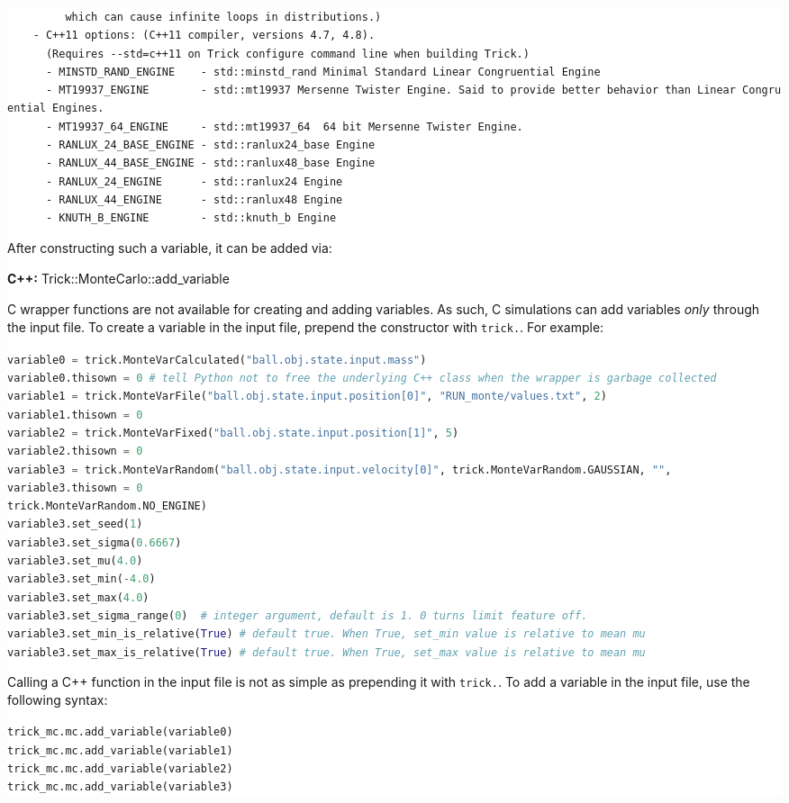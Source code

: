              which can cause infinite loops in distributions.) 
        - C++11 options: (C++11 compiler, versions 4.7, 4.8). 
          (Requires --std=c++11 on Trick configure command line when building Trick.)
          - MINSTD_RAND_ENGINE    - std::minstd_rand Minimal Standard Linear Congruential Engine
          - MT19937_ENGINE        - std::mt19937 Mersenne Twister Engine. Said to provide better behavior than Linear Congruential Engines.
          - MT19937_64_ENGINE     - std::mt19937_64  64 bit Mersenne Twister Engine.
          - RANLUX_24_BASE_ENGINE - std::ranlux24_base Engine
          - RANLUX_44_BASE_ENGINE - std::ranlux48_base Engine
          - RANLUX_24_ENGINE      - std::ranlux24 Engine
          - RANLUX_44_ENGINE      - std::ranlux48 Engine
          - KNUTH_B_ENGINE        - std::knuth_b Engine

After constructing such a variable, it can be added via:

<b>C++:</b> Trick::MonteCarlo::add_variable

C wrapper functions are not available for creating and adding variables. As such, C simulations can add variables
<i>only</i> through the input file. To create a variable in the input file, prepend the constructor with
`trick.`. For example:

```python
variable0 = trick.MonteVarCalculated("ball.obj.state.input.mass")
variable0.thisown = 0 # tell Python not to free the underlying C++ class when the wrapper is garbage collected
variable1 = trick.MonteVarFile("ball.obj.state.input.position[0]", "RUN_monte/values.txt", 2)
variable1.thisown = 0
variable2 = trick.MonteVarFixed("ball.obj.state.input.position[1]", 5)
variable2.thisown = 0
variable3 = trick.MonteVarRandom("ball.obj.state.input.velocity[0]", trick.MonteVarRandom.GAUSSIAN, "", 
variable3.thisown = 0
trick.MonteVarRandom.NO_ENGINE)
variable3.set_seed(1)
variable3.set_sigma(0.6667)
variable3.set_mu(4.0)
variable3.set_min(-4.0)
variable3.set_max(4.0)
variable3.set_sigma_range(0)  # integer argument, default is 1. 0 turns limit feature off.
variable3.set_min_is_relative(True) # default true. When True, set_min value is relative to mean mu
variable3.set_max_is_relative(True) # default true. When True, set_max value is relative to mean mu
```

Calling a C++ function in the input file is not as simple as prepending it with `trick.`. To add a variable
in the input file, use the following syntax:

```python
trick_mc.mc.add_variable(variable0)
trick_mc.mc.add_variable(variable1)
trick_mc.mc.add_variable(variable2)
trick_mc.mc.add_variable(variable3)
```
